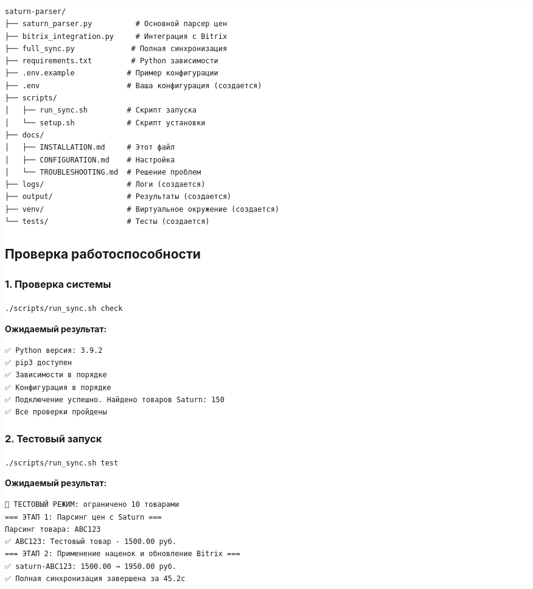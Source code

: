 ```
saturn-parser/
├── saturn_parser.py          # Основной парсер цен
├── bitrix_integration.py     # Интеграция с Bitrix
├── full_sync.py             # Полная синхронизация
├── requirements.txt         # Python зависимости
├── .env.example            # Пример конфигурации
├── .env                    # Ваша конфигурация (создается)
├── scripts/
│   ├── run_sync.sh         # Скрипт запуска
│   └── setup.sh            # Скрипт установки
├── docs/
│   ├── INSTALLATION.md     # Этот файл
│   ├── CONFIGURATION.md    # Настройка
│   └── TROUBLESHOOTING.md  # Решение проблем
├── logs/                   # Логи (создается)
├── output/                 # Результаты (создается)
├── venv/                   # Виртуальное окружение (создается)
└── tests/                  # Тесты (создается)
```

## Проверка работоспособности

### 1. Проверка системы

```bash
./scripts/run_sync.sh check
```

**Ожидаемый результат:**
```
✅ Python версия: 3.9.2
✅ pip3 доступен
✅ Зависимости в порядке
✅ Конфигурация в порядке
✅ Подключение успешно. Найдено товаров Saturn: 150
✅ Все проверки пройдены
```

### 2. Тестовый запуск

```bash
./scripts/run_sync.sh test
```

**Ожидаемый результат:**
```
🧪 ТЕСТОВЫЙ РЕЖИМ: ограничено 10 товарами
=== ЭТАП 1: Парсинг цен с Saturn ===
Парсинг товара: ABC123
✅ ABC123: Тестовый товар - 1500.00 руб.
=== ЭТАП 2: Применение наценок и обновление Bitrix ===
✅ saturn-ABC123: 1500.00 → 1950.00 руб.
✅ Полная синхронизация завершена за 45.2с
```
